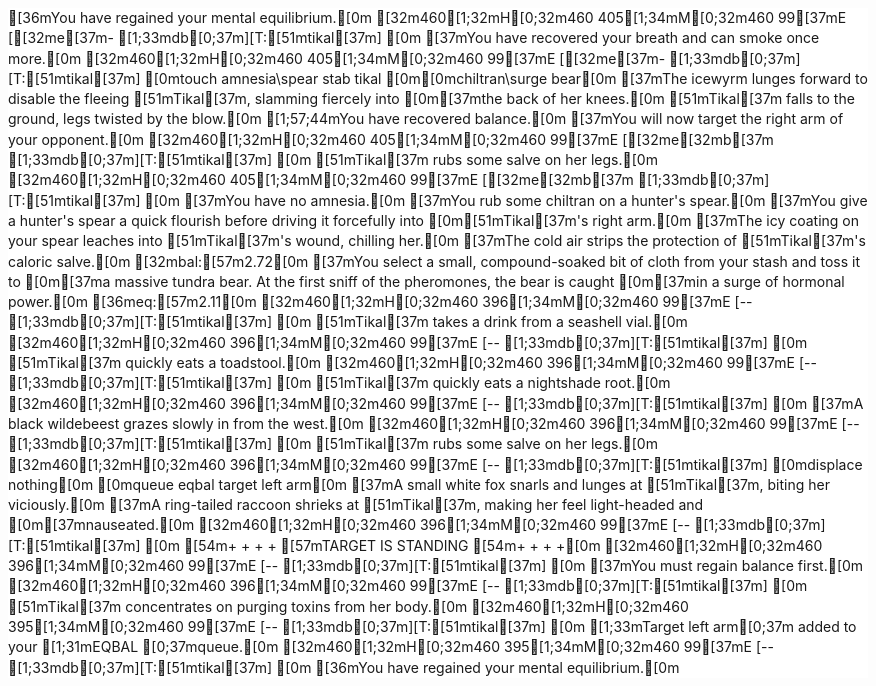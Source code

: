 [36mYou have regained your mental equilibrium.[0m
[32m460[1;32mH[0;32m460 405[1;34mM[0;32m460 99[37mE [[32me[37m- [1;33mdb[0;37m][T:[51mtikal[37m] [0m
[37mYou have recovered your breath and can smoke once more.[0m
[32m460[1;32mH[0;32m460 405[1;34mM[0;32m460 99[37mE [[32me[37m- [1;33mdb[0;37m][T:[51mtikal[37m] [0mtouch amnesia\\spear stab tikal [0m[0mchiltran\\surge bear[0m
[37mThe icewyrm lunges forward to disable the fleeing [51mTikal[37m, slamming fiercely into [0m[37mthe back of her knees.[0m
[51mTikal[37m falls to the ground, legs twisted by the blow.[0m
[1;57;44mYou have recovered balance.[0m
[37mYou will now target the right arm of your opponent.[0m
[32m460[1;32mH[0;32m460 405[1;34mM[0;32m460 99[37mE [[32me[32mb[37m [1;33mdb[0;37m][T:[51mtikal[37m] [0m
[51mTikal[37m rubs some salve on her legs.[0m
[32m460[1;32mH[0;32m460 405[1;34mM[0;32m460 99[37mE [[32me[32mb[37m [1;33mdb[0;37m][T:[51mtikal[37m] [0m
[37mYou have no amnesia.[0m
[37mYou rub some chiltran on a hunter's spear.[0m
[37mYou give a hunter's spear a quick flourish before driving it forcefully into [0m[51mTikal[37m's right arm.[0m
[37mThe icy coating on your spear leaches into [51mTikal[37m's wound, chilling her.[0m
[37mThe cold air strips the protection of [51mTikal[37m's caloric salve.[0m
[32mbal:[57m2.72[0m
[37mYou select a small, compound-soaked bit of cloth from your stash and toss it to [0m[37ma massive tundra bear. At the first sniff of the pheromones, the bear is caught [0m[37min a surge of hormonal power.[0m
[36meq:[57m2.11[0m
[32m460[1;32mH[0;32m460 396[1;34mM[0;32m460 99[37mE [-- [1;33mdb[0;37m][T:[51mtikal[37m] [0m
[51mTikal[37m takes a drink from a seashell vial.[0m
[32m460[1;32mH[0;32m460 396[1;34mM[0;32m460 99[37mE [-- [1;33mdb[0;37m][T:[51mtikal[37m] [0m
[51mTikal[37m quickly eats a toadstool.[0m
[32m460[1;32mH[0;32m460 396[1;34mM[0;32m460 99[37mE [-- [1;33mdb[0;37m][T:[51mtikal[37m] [0m
[51mTikal[37m quickly eats a nightshade root.[0m
[32m460[1;32mH[0;32m460 396[1;34mM[0;32m460 99[37mE [-- [1;33mdb[0;37m][T:[51mtikal[37m] [0m
[37mA black wildebeest grazes slowly in from the west.[0m
[32m460[1;32mH[0;32m460 396[1;34mM[0;32m460 99[37mE [-- [1;33mdb[0;37m][T:[51mtikal[37m] [0m
[51mTikal[37m rubs some salve on her legs.[0m
[32m460[1;32mH[0;32m460 396[1;34mM[0;32m460 99[37mE [-- [1;33mdb[0;37m][T:[51mtikal[37m] [0mdisplace nothing[0m
[0mqueue eqbal target left arm[0m
[37mA small white fox snarls and lunges at [51mTikal[37m, biting her viciously.[0m
[37mA ring-tailed raccoon shrieks at [51mTikal[37m, making her feel light-headed and [0m[37mnauseated.[0m
[32m460[1;32mH[0;32m460 396[1;34mM[0;32m460 99[37mE [-- [1;33mdb[0;37m][T:[51mtikal[37m] [0m
[54m+ + + + [57mTARGET IS STANDING [54m+ + + +[0m
[32m460[1;32mH[0;32m460 396[1;34mM[0;32m460 99[37mE [-- [1;33mdb[0;37m][T:[51mtikal[37m] [0m
[37mYou must regain balance first.[0m
[32m460[1;32mH[0;32m460 396[1;34mM[0;32m460 99[37mE [-- [1;33mdb[0;37m][T:[51mtikal[37m] [0m
[51mTikal[37m concentrates on purging toxins from her body.[0m
[32m460[1;32mH[0;32m460 395[1;34mM[0;32m460 99[37mE [-- [1;33mdb[0;37m][T:[51mtikal[37m] [0m
[1;33mTarget left arm[0;37m added to your [1;31mEQBAL [0;37mqueue.[0m
[32m460[1;32mH[0;32m460 395[1;34mM[0;32m460 99[37mE [-- [1;33mdb[0;37m][T:[51mtikal[37m] [0m
[36mYou have regained your mental equilibrium.[0m